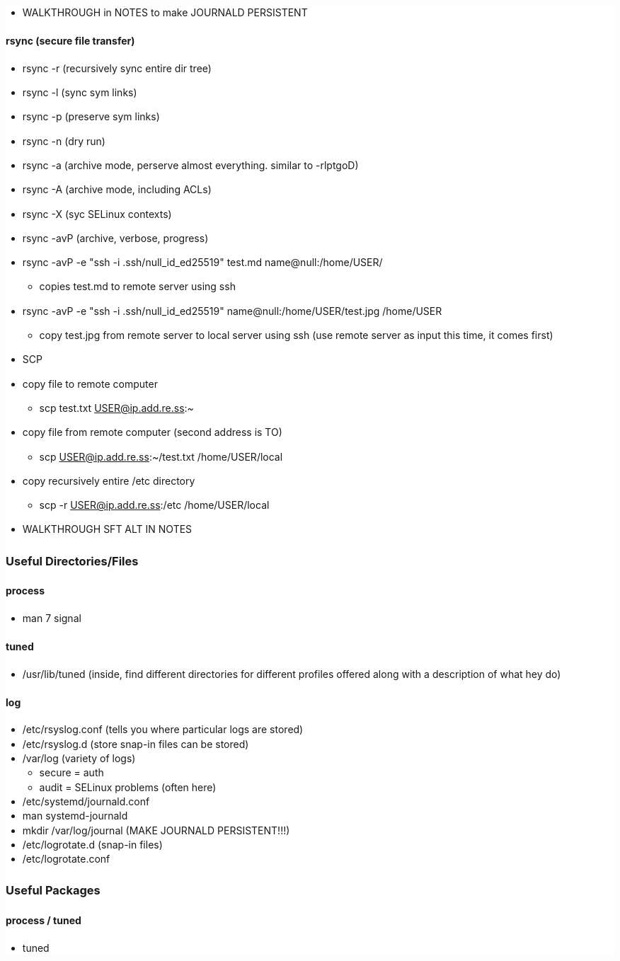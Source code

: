 * WALKTHROUGH in NOTES to make JOURNALD PERSISTENT



#### rsync (secure file transfer)
* rsync -r (recursively sync entire dir tree)
* rsync -l (sync sym links)
* rsync -p (preserve sym links)
* rsync -n (dry run)
* rsync -a (archive mode, perserve almost everything. similar to -rlptgoD)
* rsync -A (archive mode, including ACLs)
* rsync -X (syc SELinux contexts)
* rsync -avP (archive, verbose, progress)
* rsync -avP -e "ssh -i .ssh/null_id_ed25519" test.md name@null:/home/USER/
	* copies test.md to remote server using ssh
* rsync -avP -e "ssh -i .ssh/null_id_ed25519" name@null:/home/USER/test.jpg /home/USER
	* copy test.jpg from remote server to local server using ssh (use remote server as input this time, it comes first)

* SCP
* copy file to remote computer
	* scp test.txt USER@ip.add.re.ss:~
* copy file from remote computer (second address is TO)
	* scp USER@ip.add.re.ss:~/test.txt /home/USER/local
* copy recursively entire /etc directory
	* scp -r USER@ip.add.re.ss:/etc /home/USER/local

* WALKTHROUGH SFT ALT IN NOTES



### Useful Directories/Files
#### process
* man 7 signal

#### tuned
* /usr/lib/tuned (inside, find different directories for different profiles offered along with a description of what hey do)


#### log
* /etc/rsyslog.conf (tells you where particular logs are stored)
* /etc/rsyslog.d (store snap-in files can be stored)
* /var/log (variety of logs)
	* secure = auth
	* audit = SELinux problems (often here)
* /etc/systemd/journald.conf
* man systemd-journald
* mkdir /var/log/journal (MAKE JOURNALD PERSISTENT!!!)
* /etc/logrotate.d (snap-in files)
* /etc/logrotate.conf



### Useful Packages
#### process / tuned
* tuned
